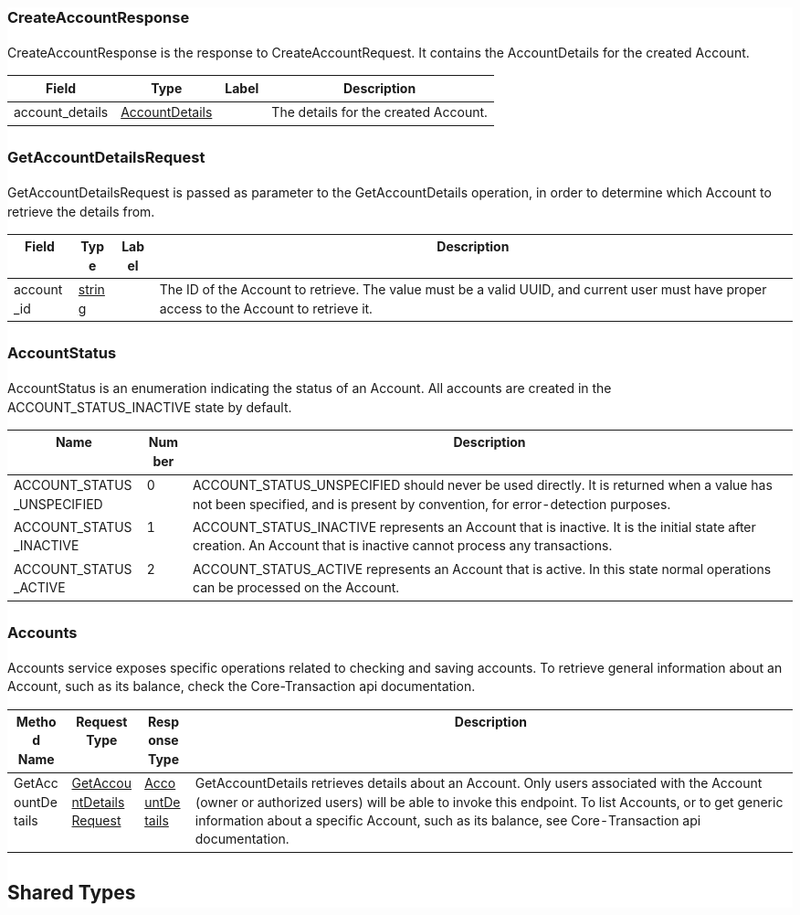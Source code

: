 ### CreateAccountResponse

CreateAccountResponse is the response to CreateAccountRequest. It contains the AccountDetails for the created Account.

| Field           | Type                                                              | Label | Description                          |
| --------------- | ----------------------------------------------------------------- | ----- | ------------------------------------ |
| account_details | [AccountDetails](#thebaasco.tenant.corebanking.v1.AccountDetails) |       | The details for the created Account. |

<a name="thebaasco.tenant.corebanking.v1.GetAccountDetailsRequest"></a>

### GetAccountDetailsRequest

GetAccountDetailsRequest is passed as parameter to the GetAccountDetails operation, in order to determine which Account to retrieve the details from.

| Field      | Type              | Label | Description                                                                                                                                |
| ---------- | ----------------- | ----- | ------------------------------------------------------------------------------------------------------------------------------------------ |
| account_id | [string](#string) |       | The ID of the Account to retrieve. The value must be a valid UUID, and current user must have proper access to the Account to retrieve it. |

<a name="thebaasco.tenant.corebanking.v1.AccountStatus"></a>

### AccountStatus

AccountStatus is an enumeration indicating the status of an Account. All accounts are created in the ACCOUNT_STATUS_INACTIVE state by default.

| Name                       | Number | Description                                                                                                                                                               |
| -------------------------- | ------ | ------------------------------------------------------------------------------------------------------------------------------------------------------------------------- |
| ACCOUNT_STATUS_UNSPECIFIED | 0      | ACCOUNT_STATUS_UNSPECIFIED should never be used directly. It is returned when a value has not been specified, and is present by convention, for error-detection purposes. |
| ACCOUNT_STATUS_INACTIVE    | 1      | ACCOUNT_STATUS_INACTIVE represents an Account that is inactive. It is the initial state after creation. An Account that is inactive cannot process any transactions.      |
| ACCOUNT_STATUS_ACTIVE      | 2      | ACCOUNT_STATUS_ACTIVE represents an Account that is active. In this state normal operations can be processed on the Account.                                              |

<a name="thebaasco.tenant.corebanking.v1.Accounts"></a>

### Accounts

Accounts service exposes specific operations related to checking and saving accounts.
To retrieve general information about an Account, such as its balance, check the Core-Transaction api documentation.

| Method Name       | Request Type                                                                          | Response Type                                                     | Description                                                                                                                                                                                                                                                                                           |
| ----------------- | ------------------------------------------------------------------------------------- | ----------------------------------------------------------------- | ----------------------------------------------------------------------------------------------------------------------------------------------------------------------------------------------------------------------------------------------------------------------------------------------------- |
| GetAccountDetails | [GetAccountDetailsRequest](#thebaasco.tenant.corebanking.v1.GetAccountDetailsRequest) | [AccountDetails](#thebaasco.tenant.corebanking.v1.AccountDetails) | GetAccountDetails retrieves details about an Account. Only users associated with the Account (owner or authorized users) will be able to invoke this endpoint. To list Accounts, or to get generic information about a specific Account, such as its balance, see Core-Transaction api documentation. |

<a name="shared_types"></a>

## Shared Types

<a name="thebaasco.types.Amount"></a>
